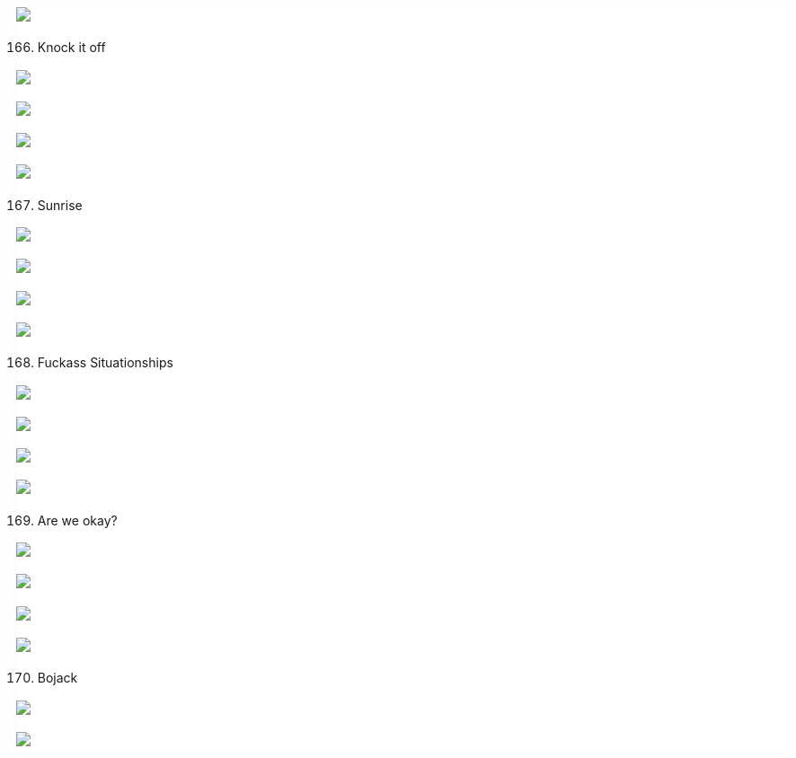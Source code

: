 ![](Images/GCXQwMya4AABUDs.jpg)


166. Knock it off 

![](Images/GCXqyVKbMAAHlUZ.jpg) 

![](Images/GCXqyijbEAAzyCM.jpg) 

![](Images/GCXqyxLaUAAG70z.jpg) 

![](Images/GCXqzB7a4AAiJ_L.jpg)


167. Sunrise 

![](Images/GCX9yEkaAAAVkwI.jpg) 

![](Images/GCX9yRKaoAAZ32a.jpg) 

![](Images/GCX9ye4bAAAJCeO.jpg) 

![](Images/GCX9yrTasAAYfCm.jpg)


168. Fuckass Situationships 

![](Images/GCYQBnkbUAAaWKU.jpg) 

![](Images/GCYQB0SbgAAHNjv.jpg) 

![](Images/GCYQCBabsAAM950.jpg) 

![](Images/GCYQCMMakAAbuM9.jpg)


169. Are we okay? 

![](Images/GCsUPFRaEAAQzSv.jpg) 

![](Images/GCsUPUCa0AA5vgT.jpg) 

![](Images/GCsUPkHaoAAMsv8.jpg) 

![](Images/GCsUPw_asAAIn8C.jpg)


170. Bojack 

![](Images/GCsv3d-aMAAFjON.jpg) 

![](Images/GCsv3wWaoAACTEd.jpg) 
